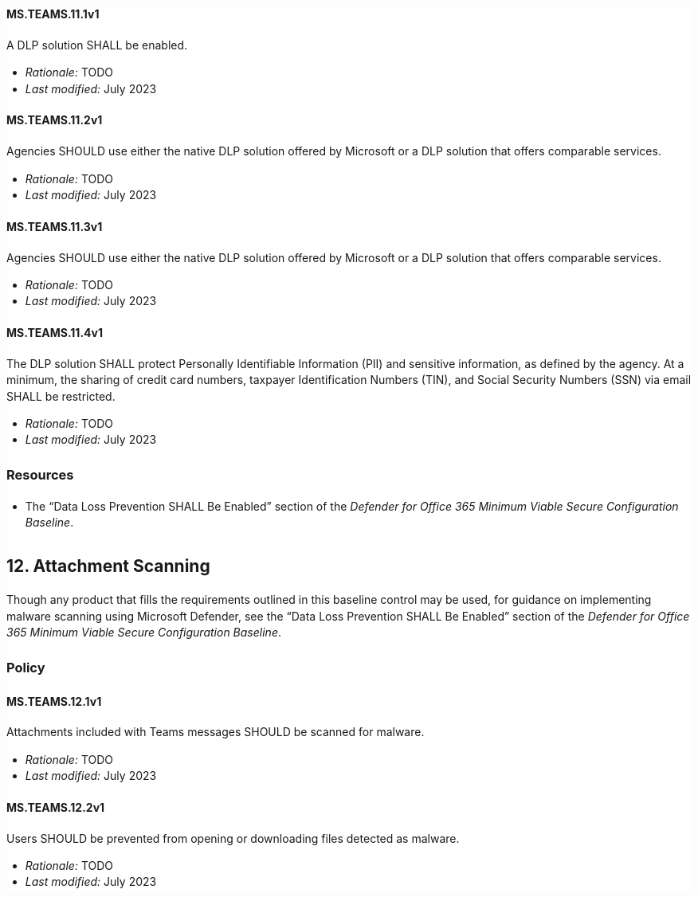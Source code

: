 #### MS.TEAMS.11.1v1
A DLP solution SHALL be enabled.
- _Rationale:_ TODO
- _Last modified:_ July 2023

#### MS.TEAMS.11.2v1
Agencies SHOULD use either the native DLP solution offered by Microsoft or a DLP solution that offers comparable services.
- _Rationale:_ TODO
- _Last modified:_ July 2023

#### MS.TEAMS.11.3v1
Agencies SHOULD use either the native DLP solution offered by Microsoft or a DLP solution that offers comparable services.
- _Rationale:_ TODO
- _Last modified:_ July 2023

#### MS.TEAMS.11.4v1
The DLP solution SHALL protect Personally Identifiable Information (PII)
and sensitive information, as defined by the agency. At a minimum, the
sharing of credit card numbers, taxpayer Identification Numbers (TIN),
and Social Security Numbers (SSN) via email SHALL be restricted.
- _Rationale:_ TODO
- _Last modified:_ July 2023

### Resources

- The “Data Loss Prevention SHALL Be Enabled” section of the *Defender for
Office 365 Minimum Viable Secure Configuration Baseline*.

## 12. Attachment Scanning

Though any product that fills the requirements outlined in this baseline
control may be used, for guidance on implementing malware scanning using
Microsoft Defender, see the “Data Loss Prevention SHALL Be Enabled”
section of the *Defender for Office 365 Minimum Viable Secure
Configuration Baseline*.

### Policy

#### MS.TEAMS.12.1v1
Attachments included with Teams messages SHOULD be scanned for malware.
- _Rationale:_ TODO
- _Last modified:_ July 2023

#### MS.TEAMS.12.2v1
Users SHOULD be prevented from opening or downloading files detected as
malware.
- _Rationale:_ TODO
- _Last modified:_ July 2023
